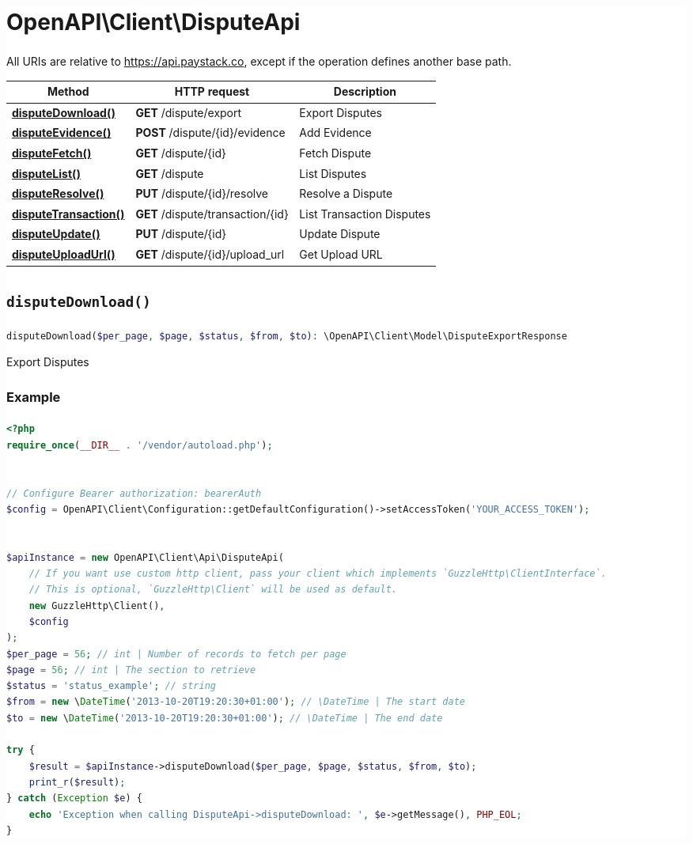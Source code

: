 # OpenAPI\Client\DisputeApi

All URIs are relative to https://api.paystack.co, except if the operation defines another base path.

| Method | HTTP request | Description |
| ------------- | ------------- | ------------- |
| [**disputeDownload()**](DisputeApi.md#disputeDownload) | **GET** /dispute/export | Export Disputes |
| [**disputeEvidence()**](DisputeApi.md#disputeEvidence) | **POST** /dispute/{id}/evidence | Add Evidence |
| [**disputeFetch()**](DisputeApi.md#disputeFetch) | **GET** /dispute/{id} | Fetch Dispute |
| [**disputeList()**](DisputeApi.md#disputeList) | **GET** /dispute | List Disputes |
| [**disputeResolve()**](DisputeApi.md#disputeResolve) | **PUT** /dispute/{id}/resolve | Resolve a Dispute |
| [**disputeTransaction()**](DisputeApi.md#disputeTransaction) | **GET** /dispute/transaction/{id} | List Transaction Disputes |
| [**disputeUpdate()**](DisputeApi.md#disputeUpdate) | **PUT** /dispute/{id} | Update Dispute |
| [**disputeUploadUrl()**](DisputeApi.md#disputeUploadUrl) | **GET** /dispute/{id}/upload_url | Get Upload URL |


## `disputeDownload()`

```php
disputeDownload($per_page, $page, $status, $from, $to): \OpenAPI\Client\Model\DisputeExportResponse
```

Export Disputes

### Example

```php
<?php
require_once(__DIR__ . '/vendor/autoload.php');


// Configure Bearer authorization: bearerAuth
$config = OpenAPI\Client\Configuration::getDefaultConfiguration()->setAccessToken('YOUR_ACCESS_TOKEN');


$apiInstance = new OpenAPI\Client\Api\DisputeApi(
    // If you want use custom http client, pass your client which implements `GuzzleHttp\ClientInterface`.
    // This is optional, `GuzzleHttp\Client` will be used as default.
    new GuzzleHttp\Client(),
    $config
);
$per_page = 56; // int | Number of records to fetch per page
$page = 56; // int | The section to retrieve
$status = 'status_example'; // string
$from = new \DateTime('2013-10-20T19:20:30+01:00'); // \DateTime | The start date
$to = new \DateTime('2013-10-20T19:20:30+01:00'); // \DateTime | The end date

try {
    $result = $apiInstance->disputeDownload($per_page, $page, $status, $from, $to);
    print_r($result);
} catch (Exception $e) {
    echo 'Exception when calling DisputeApi->disputeDownload: ', $e->getMessage(), PHP_EOL;
}
```
